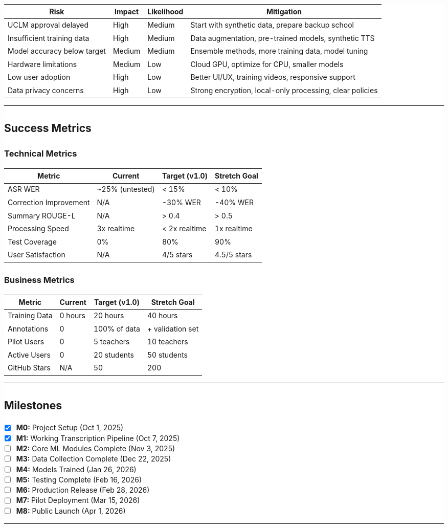 | Risk | Impact | Likelihood | Mitigation |
|------|--------|-----------|------------|
| UCLM approval delayed | High | Medium | Start with synthetic data, prepare backup school |
| Insufficient training data | High | Medium | Data augmentation, pre-trained models, synthetic TTS |
| Model accuracy below target | Medium | Medium | Ensemble methods, more training data, model tuning |
| Hardware limitations | Medium | Low | Cloud GPU, optimize for CPU, smaller models |
| Low user adoption | High | Low | Better UI/UX, training videos, responsive support |
| Data privacy concerns | High | Low | Strong encryption, local-only processing, clear policies |

---

## Success Metrics

### Technical Metrics
| Metric | Current | Target (v1.0) | Stretch Goal |
|--------|---------|---------------|--------------|
| ASR WER | ~25% (untested) | < 15% | < 10% |
| Correction Improvement | N/A | -30% WER | -40% WER |
| Summary ROUGE-L | N/A | > 0.4 | > 0.5 |
| Processing Speed | 3x realtime | < 2x realtime | 1x realtime |
| Test Coverage | 0% | 80% | 90% |
| User Satisfaction | N/A | 4/5 stars | 4.5/5 stars |

### Business Metrics
| Metric | Current | Target (v1.0) | Stretch Goal |
|--------|---------|---------------|--------------|
| Training Data | 0 hours | 20 hours | 40 hours |
| Annotations | 0 | 100% of data | + validation set |
| Pilot Users | 0 | 5 teachers | 10 teachers |
| Active Users | 0 | 20 students | 50 students |
| GitHub Stars | N/A | 50 | 200 |

---

## Milestones

- [x] **M0:** Project Setup (Oct 1, 2025)
- [x] **M1:** Working Transcription Pipeline (Oct 7, 2025)
- [ ] **M2:** Core ML Modules Complete (Nov 3, 2025)
- [ ] **M3:** Data Collection Complete (Dec 22, 2025)
- [ ] **M4:** Models Trained (Jan 26, 2026)
- [ ] **M5:** Testing Complete (Feb 16, 2026)
- [ ] **M6:** Production Release (Feb 28, 2026)
- [ ] **M7:** Pilot Deployment (Mar 15, 2026)
- [ ] **M8:** Public Launch (Apr 1, 2026)

---
